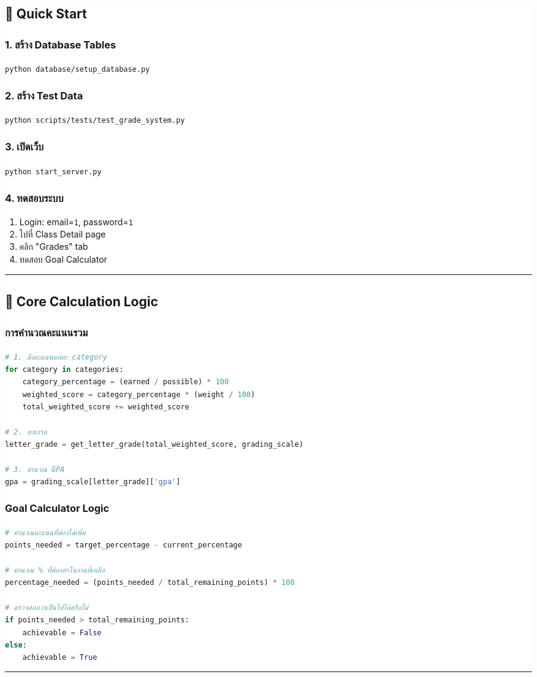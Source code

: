 ## 🚀 Quick Start

### **1. สร้าง Database Tables**
```bash
python database/setup_database.py
```

### **2. สร้าง Test Data**
```bash
python scripts/tests/test_grade_system.py
```

### **3. เปิดเว็บ**
```bash
python start_server.py
```

### **4. ทดสอบระบบ**
1. Login: email=`1`, password=`1`
2. ไปที่ Class Detail page
3. คลิก "Grades" tab
4. ทดสอบ Goal Calculator

---

## 🎯 Core Calculation Logic

### **การคำนวณคะแนนรวม**
```python
# 1. ดึงคะแนนแต่ละ category
for category in categories:
    category_percentage = (earned / possible) * 100
    weighted_score = category_percentage * (weight / 100)
    total_weighted_score += weighted_score

# 2. หาเกรด
letter_grade = get_letter_grade(total_weighted_score, grading_scale)

# 3. คำนวณ GPA
gpa = grading_scale[letter_grade]['gpa']
```

### **Goal Calculator Logic**
```python
# คำนวณคะแนนที่ต้องได้เพิ่ม
points_needed = target_percentage - current_percentage

# คำนวณ % ที่ต้องทำในงานที่เหลือ
percentage_needed = (points_needed / total_remaining_points) * 100

# ตรวจสอบว่าเป็นไปได้หรือไม่
if points_needed > total_remaining_points:
    achievable = False
else:
    achievable = True
```

---